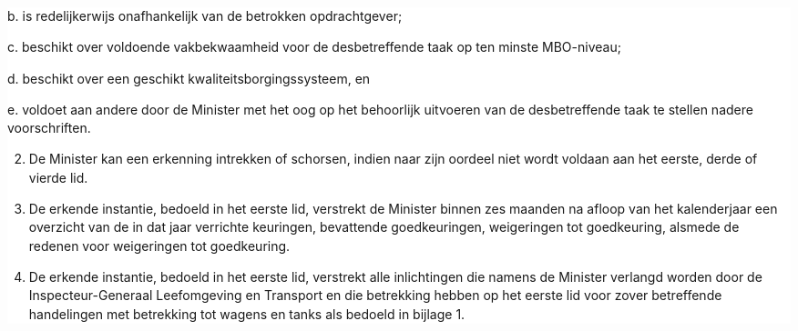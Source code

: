 b. is redelijkerwijs onafhankelijk van de betrokken opdrachtgever;  

c. beschikt over voldoende vakbekwaamheid voor de desbetreffende taak op ten minste MBO-niveau;  

d. beschikt over een geschikt kwaliteitsborgingssysteem, en  

e. voldoet aan andere door de Minister met het oog op het behoorlijk uitvoeren van de desbetreffende taak te stellen nadere voorschriften.    

2. De Minister kan een erkenning intrekken of schorsen, indien naar zijn oordeel niet wordt voldaan aan het eerste, derde of vierde lid.  

3. De erkende instantie, bedoeld in het eerste lid, verstrekt de Minister binnen zes maanden na afloop van het kalenderjaar een overzicht van de in dat jaar verrichte keuringen, bevattende goedkeuringen, weigeringen tot goedkeuring, alsmede de redenen voor weigeringen tot goedkeuring.  

4. De erkende instantie, bedoeld in het eerste lid, verstrekt alle inlichtingen die namens de Minister verlangd worden door de Inspecteur-Generaal Leefomgeving en Transport en die betrekking hebben op het eerste lid voor zover betreffende handelingen met betrekking tot wagens en tanks als bedoeld in bijlage 1.    

